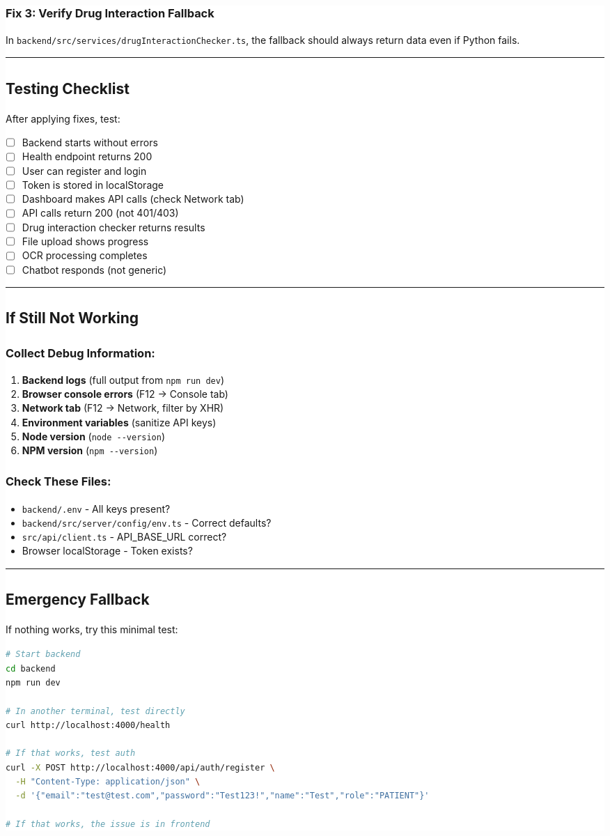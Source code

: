 ### Fix 3: Verify Drug Interaction Fallback
In `backend/src/services/drugInteractionChecker.ts`, the fallback should always return data even if Python fails.

---

## Testing Checklist

After applying fixes, test:

- [ ] Backend starts without errors
- [ ] Health endpoint returns 200
- [ ] User can register and login
- [ ] Token is stored in localStorage
- [ ] Dashboard makes API calls (check Network tab)
- [ ] API calls return 200 (not 401/403)
- [ ] Drug interaction checker returns results
- [ ] File upload shows progress
- [ ] OCR processing completes
- [ ] Chatbot responds (not generic)

---

## If Still Not Working

### Collect Debug Information:

1. **Backend logs** (full output from `npm run dev`)
2. **Browser console errors** (F12 → Console tab)
3. **Network tab** (F12 → Network, filter by XHR)
4. **Environment variables** (sanitize API keys)
5. **Node version** (`node --version`)
6. **NPM version** (`npm --version`)

### Check These Files:

- `backend/.env` - All keys present?
- `backend/src/server/config/env.ts` - Correct defaults?
- `src/api/client.ts` - API_BASE_URL correct?
- Browser localStorage - Token exists?

---

## Emergency Fallback

If nothing works, try this minimal test:

```bash
# Start backend
cd backend
npm run dev

# In another terminal, test directly
curl http://localhost:4000/health

# If that works, test auth
curl -X POST http://localhost:4000/api/auth/register \
  -H "Content-Type: application/json" \
  -d '{"email":"test@test.com","password":"Test123!","name":"Test","role":"PATIENT"}'

# If that works, the issue is in frontend
```
